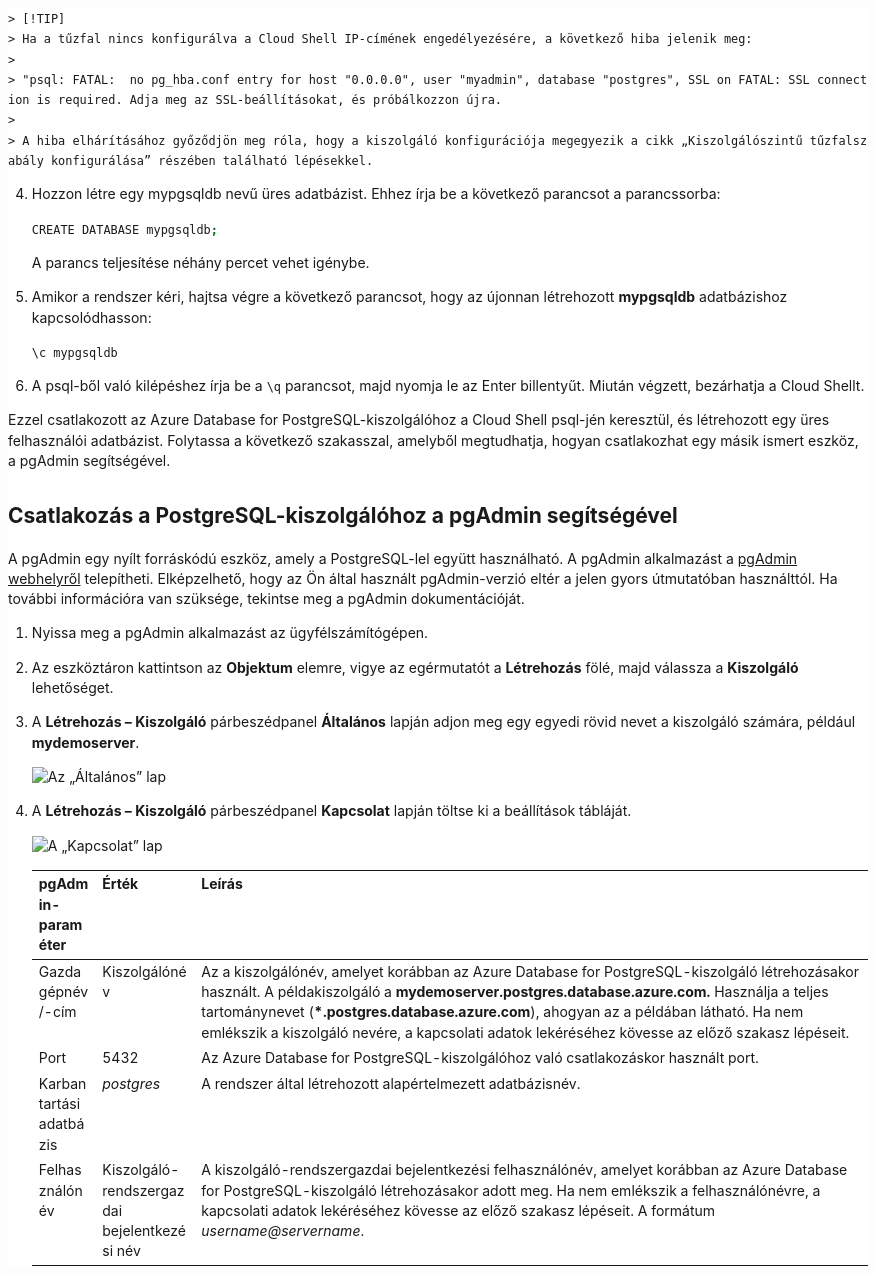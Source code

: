     > [!TIP]
    > Ha a tűzfal nincs konfigurálva a Cloud Shell IP-címének engedélyezésére, a következő hiba jelenik meg:
    > 
    > "psql: FATAL:  no pg_hba.conf entry for host "0.0.0.0", user "myadmin", database "postgres", SSL on FATAL: SSL connection is required. Adja meg az SSL-beállításokat, és próbálkozzon újra.
    > 
    > A hiba elhárításához győződjön meg róla, hogy a kiszolgáló konfigurációja megegyezik a cikk „Kiszolgálószintű tűzfalszabály konfigurálása” részében található lépésekkel.

4. Hozzon létre egy mypgsqldb nevű üres adatbázist. Ehhez írja be a következő parancsot a parancssorba:
    ```bash
    CREATE DATABASE mypgsqldb;
    ```
    A parancs teljesítése néhány percet vehet igénybe. 

5. Amikor a rendszer kéri, hajtsa végre a következő parancsot, hogy az újonnan létrehozott **mypgsqldb** adatbázishoz kapcsolódhasson:
    ```bash
    \c mypgsqldb
    ```

6. A psql-ből való kilépéshez írja be a `\q` parancsot, majd nyomja le az Enter billentyűt. Miután végzett, bezárhatja a Cloud Shellt.

Ezzel csatlakozott az Azure Database for PostgreSQL-kiszolgálóhoz a Cloud Shell psql-jén keresztül, és létrehozott egy üres felhasználói adatbázist. Folytassa a következő szakasszal, amelyből megtudhatja, hogyan csatlakozhat egy másik ismert eszköz, a pgAdmin segítségével.

## <a name="connect-to-the-postgresql-server-using-pgadmin"></a>Csatlakozás a PostgreSQL-kiszolgálóhoz a pgAdmin segítségével

A pgAdmin egy nyílt forráskódú eszköz, amely a PostgreSQL-lel együtt használható. A pgAdmin alkalmazást a [pgAdmin webhelyről](http://www.pgadmin.org/) telepítheti. Elképzelhető, hogy az Ön által használt pgAdmin-verzió eltér a jelen gyors útmutatóban használttól. Ha további információra van szüksége, tekintse meg a pgAdmin dokumentációját.

1. Nyissa meg a pgAdmin alkalmazást az ügyfélszámítógépen.

2. Az eszköztáron kattintson az **Objektum** elemre, vigye az egérmutatót a **Létrehozás** fölé, majd válassza a **Kiszolgáló** lehetőséget.

3. A **Létrehozás – Kiszolgáló** párbeszédpanel **Általános** lapján adjon meg egy egyedi rövid nevet a kiszolgáló számára, például **mydemoserver**.

    ![Az „Általános” lap](./media/quickstart-create-database-portal/9-pgadmin-create-server.png)

4. A **Létrehozás – Kiszolgáló** párbeszédpanel **Kapcsolat** lapján töltse ki a beállítások tábláját.

   ![A „Kapcsolat” lap](./media/quickstart-create-database-portal/10-pgadmin-create-server.png)

    pgAdmin-paraméter |Érték|Leírás
    ---|---|---
    Gazdagépnév/-cím | Kiszolgálónév | Az a kiszolgálónév, amelyet korábban az Azure Database for PostgreSQL-kiszolgáló létrehozásakor használt. A példakiszolgáló a **mydemoserver.postgres.database.azure.com.** Használja a teljes tartománynevet (**\*.postgres.database.azure.com**), ahogyan az a példában látható. Ha nem emlékszik a kiszolgáló nevére, a kapcsolati adatok lekéréséhez kövesse az előző szakasz lépéseit. 
    Port | 5432 | Az Azure Database for PostgreSQL-kiszolgálóhoz való csatlakozáskor használt port. 
    Karbantartási adatbázis | *postgres* | A rendszer által létrehozott alapértelmezett adatbázisnév.
    Felhasználónév | Kiszolgáló-rendszergazdai bejelentkezési név | A kiszolgáló-rendszergazdai bejelentkezési felhasználónév, amelyet korábban az Azure Database for PostgreSQL-kiszolgáló létrehozásakor adott meg. Ha nem emlékszik a felhasználónévre, a kapcsolati adatok lekéréséhez kövesse az előző szakasz lépéseit. A formátum *username@servername*.